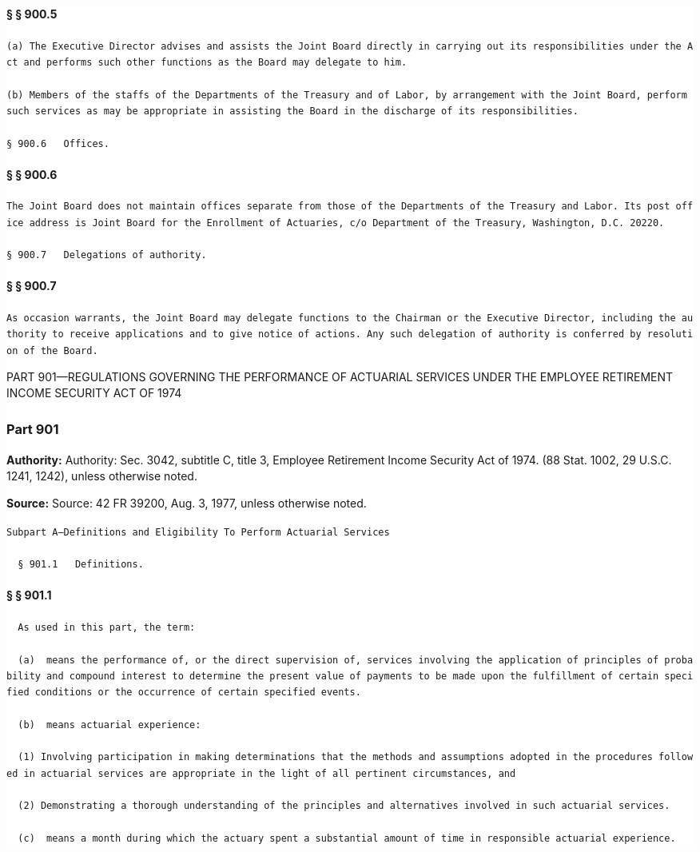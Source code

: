#### § § 900.5

    (a) The Executive Director advises and assists the Joint Board directly in carrying out its responsibilities under the Act and performs such other functions as the Board may delegate to him.

    (b) Members of the staffs of the Departments of the Treasury and of Labor, by arrangement with the Joint Board, perform such services as may be appropriate in assisting the Board in the discharge of its responsibilities.

    § 900.6   Offices.

#### § § 900.6

    The Joint Board does not maintain offices separate from those of the Departments of the Treasury and Labor. Its post office address is Joint Board for the Enrollment of Actuaries, c/o Department of the Treasury, Washington, D.C. 20220.

    § 900.7   Delegations of authority.

#### § § 900.7

    As occasion warrants, the Joint Board may delegate functions to the Chairman or the Executive Director, including the authority to receive applications and to give notice of actions. Any such delegation of authority is conferred by resolution of the Board.

  PART 901—REGULATIONS GOVERNING THE PERFORMANCE OF ACTUARIAL SERVICES UNDER THE EMPLOYEE RETIREMENT INCOME SECURITY ACT OF 1974

### Part 901

**Authority:** Authority: Sec. 3042, subtitle C, title 3, Employee Retirement Income Security Act of 1974. (88 Stat. 1002, 29 U.S.C. 1241, 1242), unless otherwise noted.

**Source:** Source: 42 FR 39200, Aug. 3, 1977, unless otherwise noted.

    Subpart A—Definitions and Eligibility To Perform Actuarial Services

      § 901.1   Definitions.

#### § § 901.1

      As used in this part, the term:

      (a)  means the performance of, or the direct supervision of, services involving the application of principles of probability and compound interest to determine the present value of payments to be made upon the fulfillment of certain specified conditions or the occurrence of certain specified events.

      (b)  means actuarial experience:

      (1) Involving participation in making determinations that the methods and assumptions adopted in the procedures followed in actuarial services are appropriate in the light of all pertinent circumstances, and

      (2) Demonstrating a thorough understanding of the principles and alternatives involved in such actuarial services.

      (c)  means a month during which the actuary spent a substantial amount of time in responsible actuarial experience.
